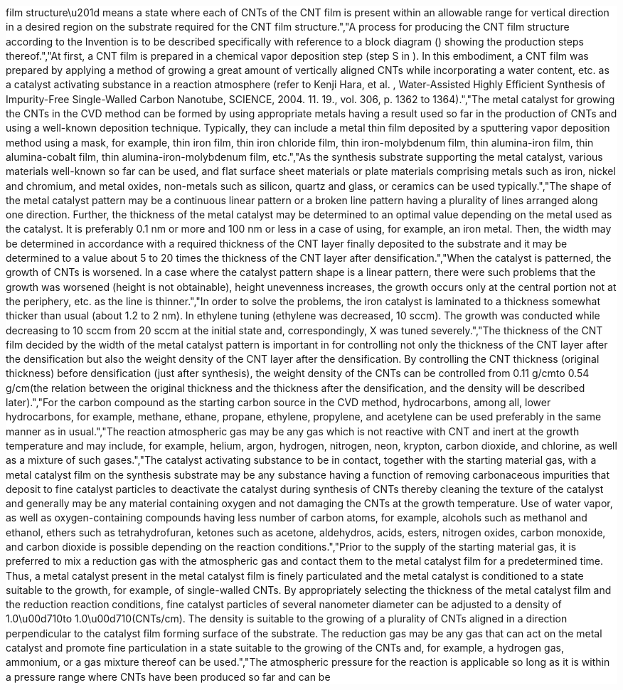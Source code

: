 film structure\u201d means a state where each of CNTs of the CNT film is present within an allowable range for vertical direction in a desired region on the substrate required for the CNT film structure.","A process for producing the CNT film structure according to the Invention is to be described specifically with reference to a block diagram () showing the production steps thereof.","At first, a CNT film is prepared in a chemical vapor deposition step (step S in ). In this embodiment, a CNT film was prepared by applying a method of growing a great amount of vertically aligned CNTs while incorporating a water content, etc. as a catalyst activating substance in a reaction atmosphere (refer to Kenji Hara, et al. , Water-Assisted Highly Efficient Synthesis of Impurity-Free Single-Walled Carbon Nanotube, SCIENCE, 2004. 11. 19., vol. 306, p. 1362 to 1364).","The metal catalyst for growing the CNTs in the CVD method can be formed by using appropriate metals having a result used so far in the production of CNTs and using a well-known deposition technique. Typically, they can include a metal thin film deposited by a sputtering vapor deposition method using a mask, for example, thin iron film, thin iron chloride film, thin iron-molybdenum film, thin alumina-iron film, thin alumina-cobalt film, thin alumina-iron-molybdenum film, etc.","As the synthesis substrate supporting the metal catalyst, various materials well-known so far can be used, and flat surface sheet materials or plate materials comprising metals such as iron, nickel and chromium, and metal oxides, non-metals such as silicon, quartz and glass, or ceramics can be used typically.","The shape of the metal catalyst pattern may be a continuous linear pattern or a broken line pattern having a plurality of lines arranged along one direction. Further, the thickness of the metal catalyst may be determined to an optimal value depending on the metal used as the catalyst. It is preferably 0.1 nm or more and 100 nm or less in a case of using, for example, an iron metal. Then, the width may be determined in accordance with a required thickness of the CNT layer  finally deposited to the substrate  and it may be determined to a value about 5 to 20 times the thickness of the CNT layer  after densification.","When the catalyst is patterned, the growth of CNTs is worsened. In a case where the catalyst pattern shape is a linear pattern, there were such problems that the growth was worsened (height is not obtainable), height unevenness increases, the growth occurs only at the central portion not at the periphery, etc. as the line is thinner.","In order to solve the problems, the iron catalyst is laminated to a thickness somewhat thicker than usual (about 1.2 to 2 nm). In ethylene tuning (ethylene was decreased, 10 sccm). The growth was conducted while decreasing to 10 sccm from 20 sccm at the initial state and, correspondingly, X was tuned severely.","The thickness of the CNT film decided by the width of the metal catalyst pattern is important in for controlling not only the thickness of the CNT layer after the densification but also the weight density of the CNT layer after the densification. By controlling the CNT thickness (original thickness) before densification (just after synthesis), the weight density of the CNTs can be controlled from 0.11 g\/cmto 0.54 g\/cm(the relation between the original thickness and the thickness after the densification, and the density will be described later).","For the carbon compound as the starting carbon source in the CVD method, hydrocarbons, among all, lower hydrocarbons, for example, methane, ethane, propane, ethylene, propylene, and acetylene can be used preferably in the same manner as in usual.","The reaction atmospheric gas may be any gas which is not reactive with CNT and inert at the growth temperature and may include, for example, helium, argon, hydrogen, nitrogen, neon, krypton, carbon dioxide, and chlorine, as well as a mixture of such gases.","The catalyst activating substance to be in contact, together with the starting material gas, with a metal catalyst film on the synthesis substrate may be any substance having a function of removing carbonaceous impurities that deposit to fine catalyst particles to deactivate the catalyst during synthesis of CNTs thereby cleaning the texture of the catalyst and generally may be any material containing oxygen and not damaging the CNTs at the growth temperature. Use of water vapor, as well as oxygen-containing compounds having less number of carbon atoms, for example, alcohols such as methanol and ethanol, ethers such as tetrahydrofuran, ketones such as acetone, aldehydros, acids, esters, nitrogen oxides, carbon monoxide, and carbon dioxide is possible depending on the reaction conditions.","Prior to the supply of the starting material gas, it is preferred to mix a reduction gas with the atmospheric gas and contact them to the metal catalyst film for a predetermined time. Thus, a metal catalyst present in the metal catalyst film is finely particulated and the metal catalyst is conditioned to a state suitable to the growth, for example, of single-walled CNTs. By appropriately selecting the thickness of the metal catalyst film and the reduction reaction conditions, fine catalyst particles of several nanometer diameter can be adjusted to a density of 1.0\u00d710to 1.0\u00d710(CNTs\/cm). The density is suitable to the growing of a plurality of CNTs aligned in a direction perpendicular to the catalyst film forming surface of the substrate. The reduction gas may be any gas that can act on the metal catalyst and promote fine particulation in a state suitable to the growing of the CNTs and, for example, a hydrogen gas, ammonium, or a gas mixture thereof can be used.","The atmospheric pressure for the reaction is applicable so long as it is within a pressure range where CNTs have been produced so far and can be